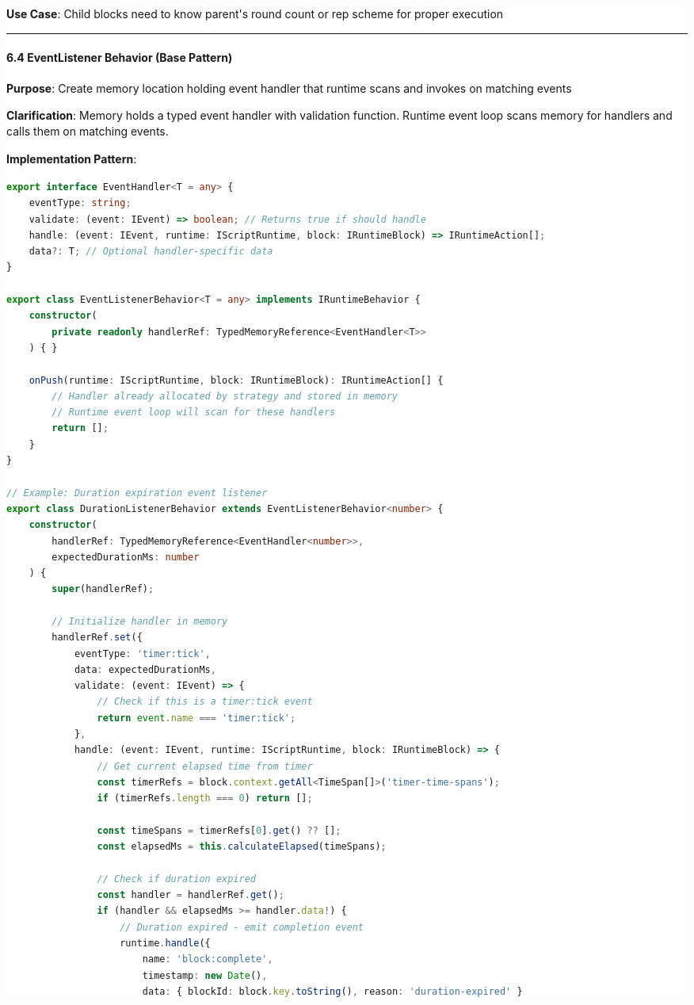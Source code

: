 **Use Case**: Child blocks need to know parent's round count or rep scheme for proper execution

---

#### 6.4 EventListener Behavior (Base Pattern)

**Purpose**: Create memory location holding event handler that runtime scans and invokes on matching events

**Clarification**: Memory holds a typed event handler with validation function. Runtime event loop scans memory for handlers and calls them on matching events.

**Implementation Pattern**:
```typescript
export interface EventHandler<T = any> {
    eventType: string;
    validate: (event: IEvent) => boolean; // Returns true if should handle
    handle: (event: IEvent, runtime: IScriptRuntime, block: IRuntimeBlock) => IRuntimeAction[];
    data?: T; // Optional handler-specific data
}

export class EventListenerBehavior<T = any> implements IRuntimeBehavior {
    constructor(
        private readonly handlerRef: TypedMemoryReference<EventHandler<T>>
    ) { }
    
    onPush(runtime: IScriptRuntime, block: IRuntimeBlock): IRuntimeAction[] {
        // Handler already allocated by strategy and stored in memory
        // Runtime event loop will scan for these handlers
        return [];
    }
}

// Example: Duration expiration event listener
export class DurationListenerBehavior extends EventListenerBehavior<number> {
    constructor(
        handlerRef: TypedMemoryReference<EventHandler<number>>,
        expectedDurationMs: number
    ) {
        super(handlerRef);
        
        // Initialize handler in memory
        handlerRef.set({
            eventType: 'timer:tick',
            data: expectedDurationMs,
            validate: (event: IEvent) => {
                // Check if this is a timer:tick event
                return event.name === 'timer:tick';
            },
            handle: (event: IEvent, runtime: IScriptRuntime, block: IRuntimeBlock) => {
                // Get current elapsed time from timer
                const timerRefs = block.context.getAll<TimeSpan[]>('timer-time-spans');
                if (timerRefs.length === 0) return [];
                
                const timeSpans = timerRefs[0].get() ?? [];
                const elapsedMs = this.calculateElapsed(timeSpans);
                
                // Check if duration expired
                const handler = handlerRef.get();
                if (handler && elapsedMs >= handler.data!) {
                    // Duration expired - emit completion event
                    runtime.handle({
                        name: 'block:complete',
                        timestamp: new Date(),
                        data: { blockId: block.key.toString(), reason: 'duration-expired' }
```